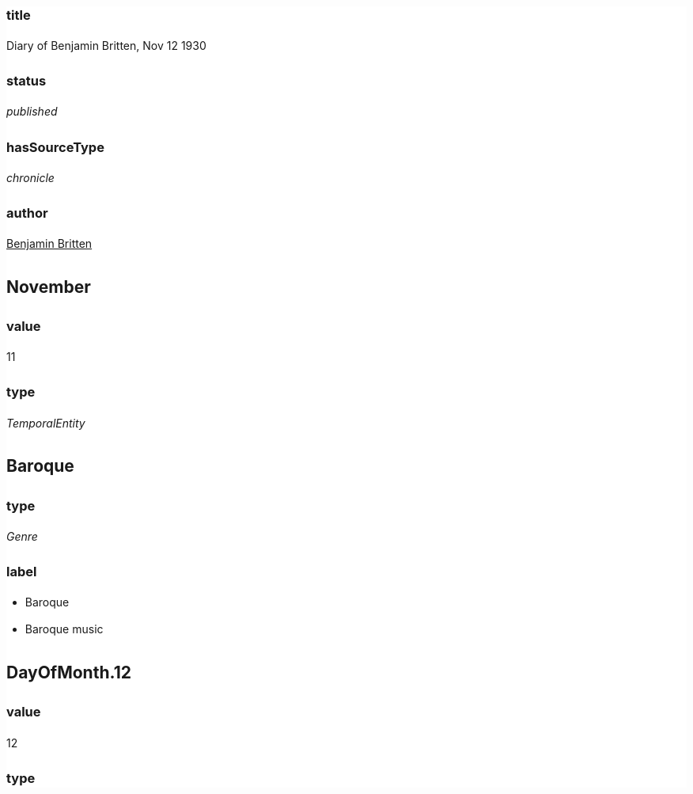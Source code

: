 ### title


Diary of Benjamin Britten, Nov 12 1930

### status


*published*

### hasSourceType


*chronicle*

### author


[Benjamin Britten](#Benjamin-Britten)

## November

### value


11

### type


*TemporalEntity*

## Baroque

### type


*Genre*

### label

 - Baroque

 - Baroque music

## DayOfMonth.12

### value


12

### type

